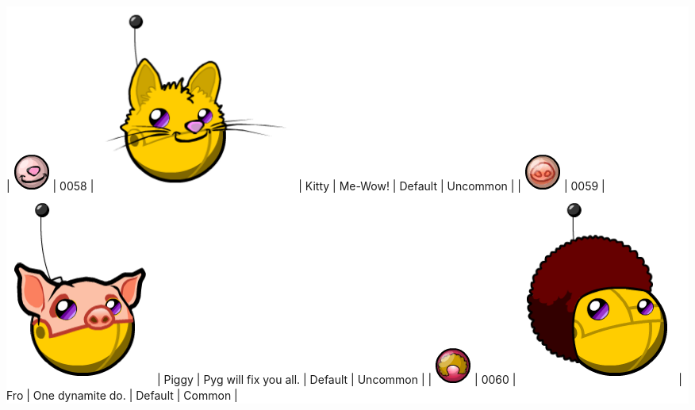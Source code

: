 | ![chip_0058_icon.png](/images/chips/chip_0058_icon.png) | 0058 | <img alt="chip_0058.png" src="/images/chips/chip_0058.png" style="max-width: 250px;"> | Kitty | Me-Wow! | Default | Uncommon |
| ![chip_0059_icon.png](/images/chips/chip_0059_icon.png) | 0059 | <img alt="chip_0059.png" src="/images/chips/chip_0059.png" style="max-width: 250px;"> | Piggy | Pyg will fix you all. | Default | Uncommon |
| ![chip_0060_icon.png](/images/chips/chip_0060_icon.png) | 0060 | <img alt="chip_0060.png" src="/images/chips/chip_0060.png" style="max-width: 250px;"> | Fro | One dynamite do. | Default | Common |